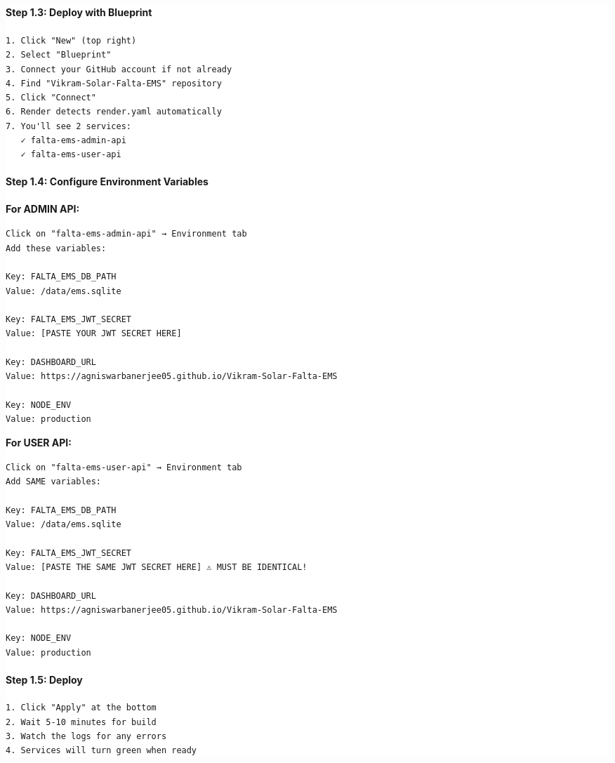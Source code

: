 #### Step 1.3: Deploy with Blueprint
```
1. Click "New" (top right)
2. Select "Blueprint"
3. Connect your GitHub account if not already
4. Find "Vikram-Solar-Falta-EMS" repository
5. Click "Connect"
6. Render detects render.yaml automatically
7. You'll see 2 services:
   ✓ falta-ems-admin-api
   ✓ falta-ems-user-api
```

#### Step 1.4: Configure Environment Variables

**For ADMIN API:**
```
Click on "falta-ems-admin-api" → Environment tab
Add these variables:

Key: FALTA_EMS_DB_PATH
Value: /data/ems.sqlite

Key: FALTA_EMS_JWT_SECRET
Value: [PASTE YOUR JWT SECRET HERE]

Key: DASHBOARD_URL
Value: https://agniswarbanerjee05.github.io/Vikram-Solar-Falta-EMS

Key: NODE_ENV
Value: production
```

**For USER API:**
```
Click on "falta-ems-user-api" → Environment tab
Add SAME variables:

Key: FALTA_EMS_DB_PATH
Value: /data/ems.sqlite

Key: FALTA_EMS_JWT_SECRET
Value: [PASTE THE SAME JWT SECRET HERE] ⚠️ MUST BE IDENTICAL!

Key: DASHBOARD_URL
Value: https://agniswarbanerjee05.github.io/Vikram-Solar-Falta-EMS

Key: NODE_ENV
Value: production
```

#### Step 1.5: Deploy
```
1. Click "Apply" at the bottom
2. Wait 5-10 minutes for build
3. Watch the logs for any errors
4. Services will turn green when ready
```
